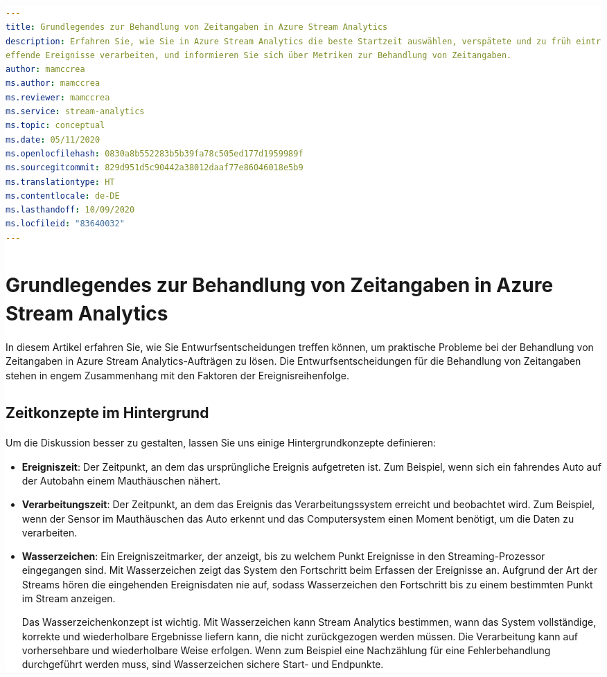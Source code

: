 ```yaml
---
title: Grundlegendes zur Behandlung von Zeitangaben in Azure Stream Analytics
description: Erfahren Sie, wie Sie in Azure Stream Analytics die beste Startzeit auswählen, verspätete und zu früh eintreffende Ereignisse verarbeiten, und informieren Sie sich über Metriken zur Behandlung von Zeitangaben.
author: mamccrea
ms.author: mamccrea
ms.reviewer: mamccrea
ms.service: stream-analytics
ms.topic: conceptual
ms.date: 05/11/2020
ms.openlocfilehash: 0830a8b552283b5b39fa78c505ed177d1959989f
ms.sourcegitcommit: 829d951d5c90442a38012daaf77e86046018e5b9
ms.translationtype: HT
ms.contentlocale: de-DE
ms.lasthandoff: 10/09/2020
ms.locfileid: "83640032"
---
```

# <a name="understand-time-handling-in-azure-stream-analytics"></a>Grundlegendes zur Behandlung von Zeitangaben in Azure Stream Analytics

In diesem Artikel erfahren Sie, wie Sie Entwurfsentscheidungen treffen können, um praktische Probleme bei der Behandlung von Zeitangaben in Azure Stream Analytics-Aufträgen zu lösen. Die Entwurfsentscheidungen für die Behandlung von Zeitangaben stehen in engem Zusammenhang mit den Faktoren der Ereignisreihenfolge.

## <a name="background-time-concepts"></a>Zeitkonzepte im Hintergrund

Um die Diskussion besser zu gestalten, lassen Sie uns einige Hintergrundkonzepte definieren:

- **Ereigniszeit**: Der Zeitpunkt, an dem das ursprüngliche Ereignis aufgetreten ist. Zum Beispiel, wenn sich ein fahrendes Auto auf der Autobahn einem Mauthäuschen nähert.

- **Verarbeitungszeit**: Der Zeitpunkt, an dem das Ereignis das Verarbeitungssystem erreicht und beobachtet wird. Zum Beispiel, wenn der Sensor im Mauthäuschen das Auto erkennt und das Computersystem einen Moment benötigt, um die Daten zu verarbeiten.

- **Wasserzeichen**: Ein Ereigniszeitmarker, der anzeigt, bis zu welchem Punkt Ereignisse in den Streaming-Prozessor eingegangen sind. Mit Wasserzeichen zeigt das System den Fortschritt beim Erfassen der Ereignisse an. Aufgrund der Art der Streams hören die eingehenden Ereignisdaten nie auf, sodass Wasserzeichen den Fortschritt bis zu einem bestimmten Punkt im Stream anzeigen.

   Das Wasserzeichenkonzept ist wichtig. Mit Wasserzeichen kann Stream Analytics bestimmen, wann das System vollständige, korrekte und wiederholbare Ergebnisse liefern kann, die nicht zurückgezogen werden müssen. Die Verarbeitung kann auf vorhersehbare und wiederholbare Weise erfolgen. Wenn zum Beispiel eine Nachzählung für eine Fehlerbehandlung durchgeführt werden muss, sind Wasserzeichen sichere Start- und Endpunkte.
